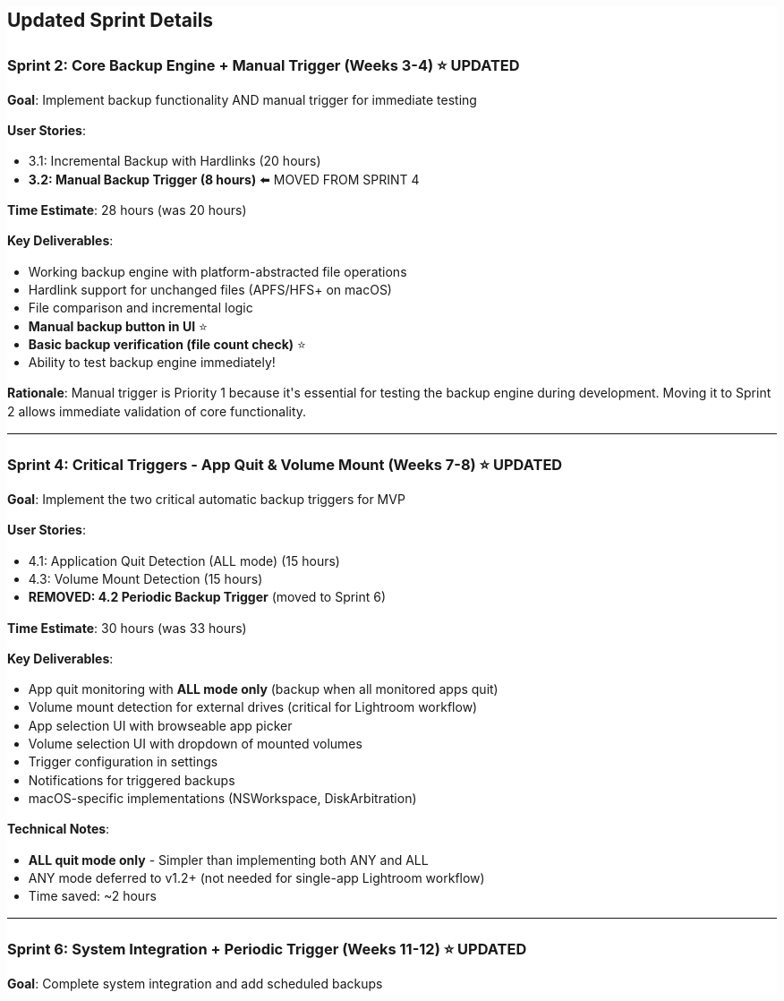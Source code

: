 
## Updated Sprint Details

### Sprint 2: Core Backup Engine + Manual Trigger (Weeks 3-4) ⭐ UPDATED
**Goal**: Implement backup functionality AND manual trigger for immediate testing

**User Stories**:
- 3.1: Incremental Backup with Hardlinks (20 hours)
- **3.2: Manual Backup Trigger (8 hours)** ⬅️ MOVED FROM SPRINT 4

**Time Estimate**: 28 hours (was 20 hours)

**Key Deliverables**:
- Working backup engine with platform-abstracted file operations
- Hardlink support for unchanged files (APFS/HFS+ on macOS)
- File comparison and incremental logic
- **Manual backup button in UI** ⭐
- **Basic backup verification (file count check)** ⭐
- Ability to test backup engine immediately!

**Rationale**: Manual trigger is Priority 1 because it's essential for testing the backup engine during development. Moving it to Sprint 2 allows immediate validation of core functionality.

---

### Sprint 4: Critical Triggers - App Quit & Volume Mount (Weeks 7-8) ⭐ UPDATED
**Goal**: Implement the two critical automatic backup triggers for MVP

**User Stories**:
- 4.1: Application Quit Detection (ALL mode) (15 hours)
- 4.3: Volume Mount Detection (15 hours)
- **REMOVED: 4.2 Periodic Backup Trigger** (moved to Sprint 6)

**Time Estimate**: 30 hours (was 33 hours)

**Key Deliverables**:
- App quit monitoring with **ALL mode only** (backup when all monitored apps quit)
- Volume mount detection for external drives (critical for Lightroom workflow)
- App selection UI with browseable app picker
- Volume selection UI with dropdown of mounted volumes
- Trigger configuration in settings
- Notifications for triggered backups
- macOS-specific implementations (NSWorkspace, DiskArbitration)

**Technical Notes**:
- **ALL quit mode only** - Simpler than implementing both ANY and ALL
- ANY mode deferred to v1.2+ (not needed for single-app Lightroom workflow)
- Time saved: ~2 hours

---

### Sprint 6: System Integration + Periodic Trigger (Weeks 11-12) ⭐ UPDATED
**Goal**: Complete system integration and add scheduled backups

